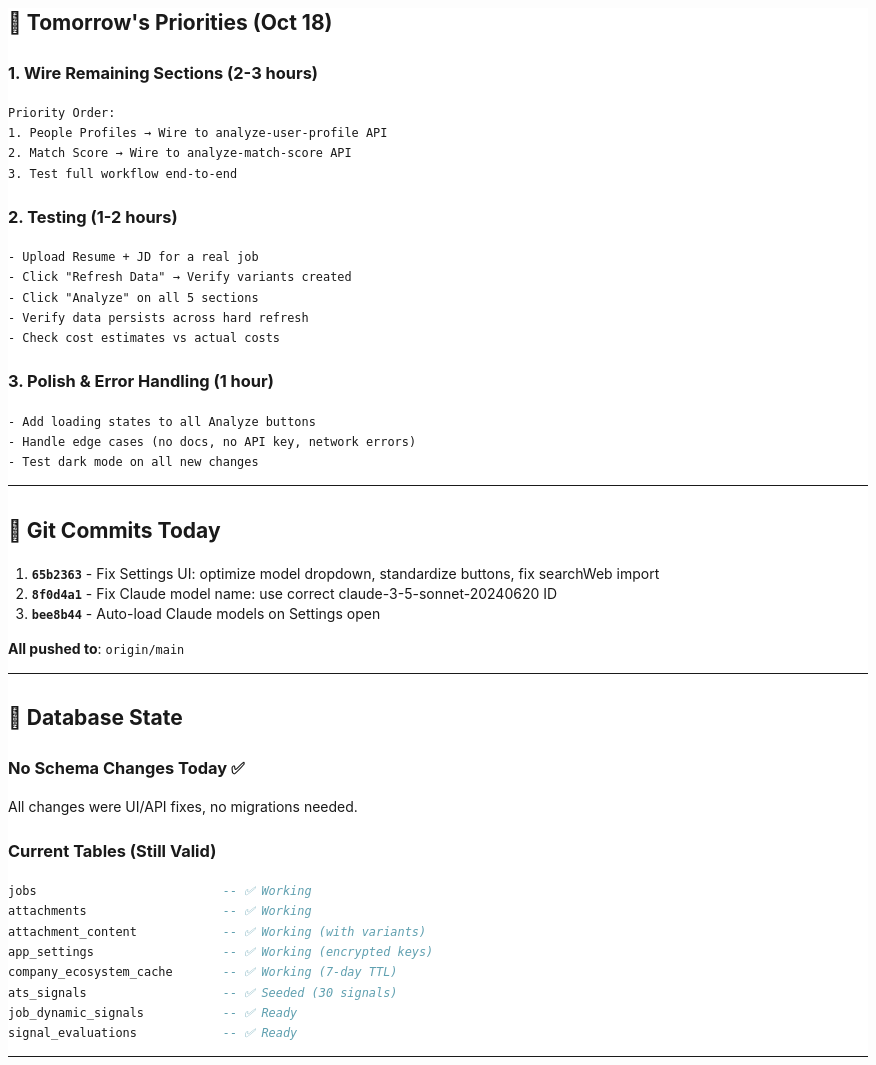 
## 🎯 Tomorrow's Priorities (Oct 18)

### 1. Wire Remaining Sections (2-3 hours)
```
Priority Order:
1. People Profiles → Wire to analyze-user-profile API
2. Match Score → Wire to analyze-match-score API  
3. Test full workflow end-to-end
```

### 2. Testing (1-2 hours)
```
- Upload Resume + JD for a real job
- Click "Refresh Data" → Verify variants created
- Click "Analyze" on all 5 sections
- Verify data persists across hard refresh
- Check cost estimates vs actual costs
```

### 3. Polish & Error Handling (1 hour)
```
- Add loading states to all Analyze buttons
- Handle edge cases (no docs, no API key, network errors)
- Test dark mode on all new changes
```

---

## 📝 Git Commits Today

1. **`65b2363`** - Fix Settings UI: optimize model dropdown, standardize buttons, fix searchWeb import
2. **`8f0d4a1`** - Fix Claude model name: use correct claude-3-5-sonnet-20240620 ID
3. **`bee8b44`** - Auto-load Claude models on Settings open

**All pushed to**: `origin/main`

---

## 💾 Database State

### No Schema Changes Today ✅
All changes were UI/API fixes, no migrations needed.

### Current Tables (Still Valid)
```sql
jobs                          -- ✅ Working
attachments                   -- ✅ Working
attachment_content            -- ✅ Working (with variants)
app_settings                  -- ✅ Working (encrypted keys)
company_ecosystem_cache       -- ✅ Working (7-day TTL)
ats_signals                   -- ✅ Seeded (30 signals)
job_dynamic_signals           -- ✅ Ready
signal_evaluations            -- ✅ Ready
```

---